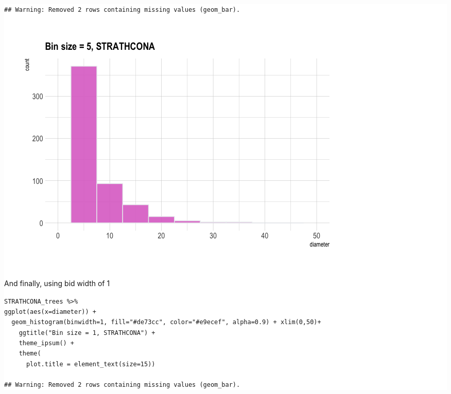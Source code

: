     ## Warning: Removed 2 rows containing missing values (geom_bar).

![](Minidata-M2_files/figure-markdown_strict/unnamed-chunk-17-1.png)

And finally, using bid width of 1

    STRATHCONA_trees %>% 
    ggplot(aes(x=diameter)) +
      geom_histogram(binwidth=1, fill="#de73cc", color="#e9ecef", alpha=0.9) + xlim(0,50)+
        ggtitle("Bin size = 1, STRATHCONA") +
        theme_ipsum() +
        theme(
          plot.title = element_text(size=15))

    ## Warning: Removed 2 rows containing missing values (geom_bar).
